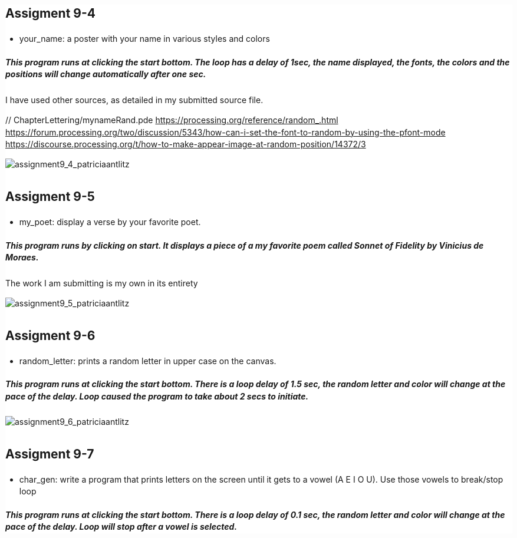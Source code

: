 ## Assigment 9-4

- your_name: a poster with your name in various styles and colors

##### This program runs at clicking the start bottom. The loop has a delay of 1sec, the name displayed, the fonts, the colors and the positions will change automatically after one sec.

I have used other sources, as detailed in my submitted source file.

// ChapterLettering/mynameRand.pde
https://processing.org/reference/random_.html
https://forum.processing.org/two/discussion/5343/how-can-i-set-the-font-to-random-by-using-the-pfont-mode
https://discourse.processing.org/t/how-to-make-appear-image-at-random-position/14372/3

<img width="498" alt="assignment9_4_patriciaantlitz" src="https://user-images.githubusercontent.com/59259041/100960386-260a4480-34ee-11eb-8326-12d254ccb051.png">


## Assigment 9-5

- my_poet: display a verse by your favorite poet.

##### This program runs by clicking on start. It displays a piece of a my favorite poem called Sonnet of Fidelity by Vinicius de Moraes.

The work I am submitting is my own in its entirety

<img width="794" alt="assignment9_5_patriciaantlitz" src="https://user-images.githubusercontent.com/59259041/100960453-4d611180-34ee-11eb-9726-aefd9f5cf63b.png">

## Assigment 9-6

- random_letter: prints a random letter in upper case on the canvas.

##### This program runs at clicking the start bottom. There is a loop delay of 1.5 sec, the random letter and color will change at the pace of the delay. Loop caused the program to take about 2 secs to initiate.

<img width="492" alt="assignment9_6_patriciaantlitz" src="https://user-images.githubusercontent.com/59259041/100960541-7aadbf80-34ee-11eb-8f9f-0f8bc77af695.png">

## Assigment 9-7

- char_gen: write a program that prints letters on the screen until
it gets to a vowel (A E I O U). Use those vowels to break/stop loop

##### This program runs at clicking the start bottom. There is a loop delay of 0.1 sec, the random letter and color will change at the pace of the delay. Loop will stop after a vowel is selected.
